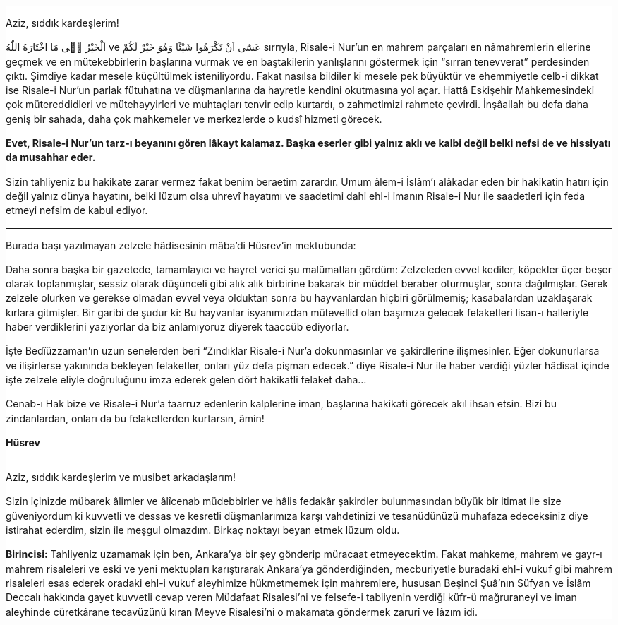 ***

Aziz, sıddık kardeşlerim!

<span class="arabic" dir="rtl">اَلْخَيْرُ فٖى مَا اخْتَارَهُ اللّٰهُ</span> ve <span class="arabic" dir="rtl">عَسٰٓى اَنْ تَكْرَهُوا شَيْئًا وَهُوَ خَيْرٌ لَكُمْ</span> sırrıyla, Risale-i Nur’un en mahrem parçaları en nâmahremlerin ellerine geçmek ve en mütekebbirlerin başlarına vurmak ve en baştakilerin yanlışlarını göstermek için “sırran tenevverat” perdesinden çıktı. Şimdiye kadar mesele küçültülmek isteniliyordu. Fakat nasılsa bildiler ki mesele pek büyüktür ve ehemmiyetle celb-i dikkat ise Risale-i Nur’un parlak fütuhatına ve düşmanlarına da hayretle kendini okutmasına yol açar. Hattâ Eskişehir Mahkemesindeki çok mütereddidleri ve mütehayyirleri ve muhtaçları tenvir edip kurtardı, o zahmetimizi rahmete çevirdi. İnşâallah bu defa daha geniş bir sahada, daha çok mahkemeler ve merkezlerde o kudsî hizmeti görecek.

**Evet, Risale-i Nur’un tarz-ı beyanını gören lâkayt kalamaz. Başka eserler gibi yalnız aklı ve kalbi değil belki nefsi de ve hissiyatı da musahhar eder.**

Sizin tahliyeniz bu hakikate zarar vermez fakat benim beraetim zarardır. Umum âlem-i İslâm’ı alâkadar eden bir hakikatin hatırı için değil yalnız dünya hayatını, belki lüzum olsa uhrevî hayatımı ve saadetimi dahi ehl-i imanın Risale-i Nur ile saadetleri için feda etmeyi nefsim de kabul ediyor.

***

Burada başı yazılmayan zelzele hâdisesinin mâba’di Hüsrev’in mektubunda:

Daha sonra başka bir gazetede, tamamlayıcı ve hayret verici şu malûmatları gördüm: Zelzeleden evvel kediler, köpekler üçer beşer olarak toplanmışlar, sessiz olarak düşünceli gibi alık alık birbirine bakarak bir müddet beraber oturmuşlar, sonra dağılmışlar. Gerek zelzele olurken ve gerekse olmadan evvel veya olduktan sonra bu hayvanlardan hiçbiri görülmemiş; kasabalardan uzaklaşarak kırlara gitmişler. Bir garibi de şudur ki: Bu hayvanlar isyanımızdan mütevellid olan başımıza gelecek felaketleri lisan-ı halleriyle haber verdiklerini yazıyorlar da biz anlamıyoruz diyerek taaccüb ediyorlar.

İşte Bedîüzzaman’ın uzun senelerden beri “Zındıklar Risale-i Nur’a dokunmasınlar ve şakirdlerine ilişmesinler. Eğer dokunurlarsa ve ilişirlerse yakınında bekleyen felaketler, onları yüz defa pişman edecek.” diye Risale-i Nur ile haber verdiği yüzler hâdisat içinde işte zelzele eliyle doğruluğunu imza ederek gelen dört hakikatli felaket daha…

Cenab-ı Hak bize ve Risale-i Nur’a taarruz edenlerin kalplerine iman, başlarına hakikati görecek akıl ihsan etsin. Bizi bu zindanlardan, onları da bu felaketlerden kurtarsın, âmin!

**Hüsrev**

***

Aziz, sıddık kardeşlerim ve musibet arkadaşlarım!

Sizin içinizde mübarek âlimler ve âlîcenab müdebbirler ve hâlis fedakâr şakirdler bulunmasından büyük bir itimat ile size güveniyordum ki kuvvetli ve dessas ve kesretli düşmanlarımıza karşı vahdetinizi ve tesanüdünüzü muhafaza edeceksiniz diye istirahat ederdim, sizin ile meşgul olmazdım. Birkaç noktayı beyan etmek lüzum oldu.

**Birincisi:** Tahliyeniz uzamamak için ben, Ankara’ya bir şey gönderip müracaat etmeyecektim. Fakat mahkeme, mahrem ve gayr-ı mahrem risaleleri ve eski ve yeni mektupları karıştırarak Ankara’ya gönderdiğinden, mecburiyetle buradaki ehl-i vukuf gibi mahrem risaleleri esas ederek oradaki ehl-i vukuf aleyhimize hükmetmemek için mahremlere, hususan Beşinci Şuâ’nın Süfyan ve İslâm Deccalı hakkında gayet kuvvetli cevap veren Müdafaat Risalesi’ni ve felsefe-i tabiiyenin verdiği küfr-ü mağruraneyi ve iman aleyhinde cüretkârane tecavüzünü kıran Meyve Risalesi’ni o makamata göndermek zarurî ve lâzım idi.
